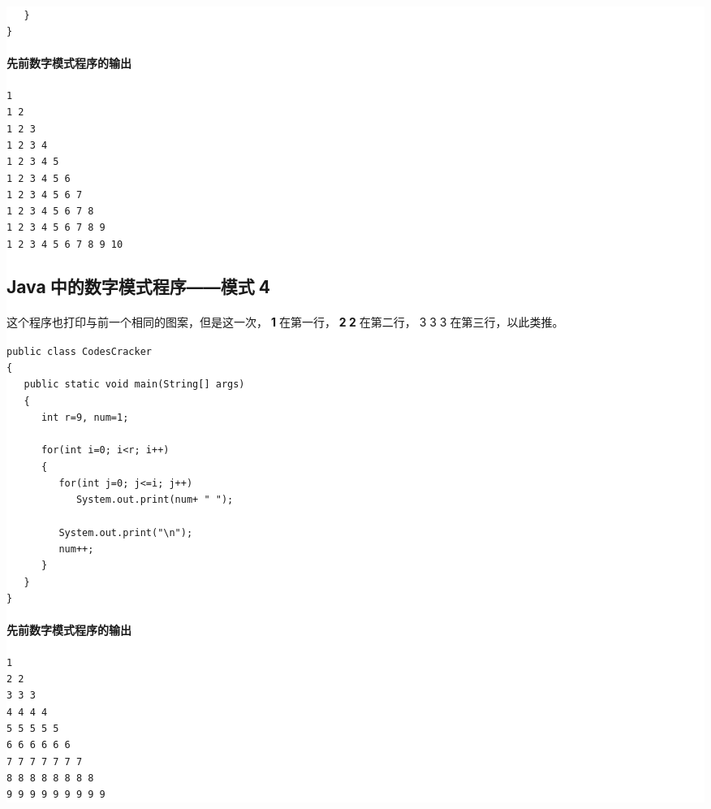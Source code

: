 ```
   }
}
```

#### 先前数字模式程序的输出

```
1 
1 2 
1 2 3 
1 2 3 4 
1 2 3 4 5 
1 2 3 4 5 6 
1 2 3 4 5 6 7 
1 2 3 4 5 6 7 8 
1 2 3 4 5 6 7 8 9 
1 2 3 4 5 6 7 8 9 10 
```

## Java 中的数字模式程序——模式 4

这个程序也打印与前一个相同的图案，但是这一次， **1** 在第一行， **2 2** 在第二行， 3 3 3 在第三行，以此类推。

```
public class CodesCracker
{
   public static void main(String[] args)
   {
      int r=9, num=1;

      for(int i=0; i<r; i++)
      {
         for(int j=0; j<=i; j++)
            System.out.print(num+ " ");

         System.out.print("\n");
         num++;
      }
   }
}
```

#### 先前数字模式程序的输出

```
1 
2 2 
3 3 3 
4 4 4 4 
5 5 5 5 5 
6 6 6 6 6 6 
7 7 7 7 7 7 7 
8 8 8 8 8 8 8 8 
9 9 9 9 9 9 9 9 9 
```
